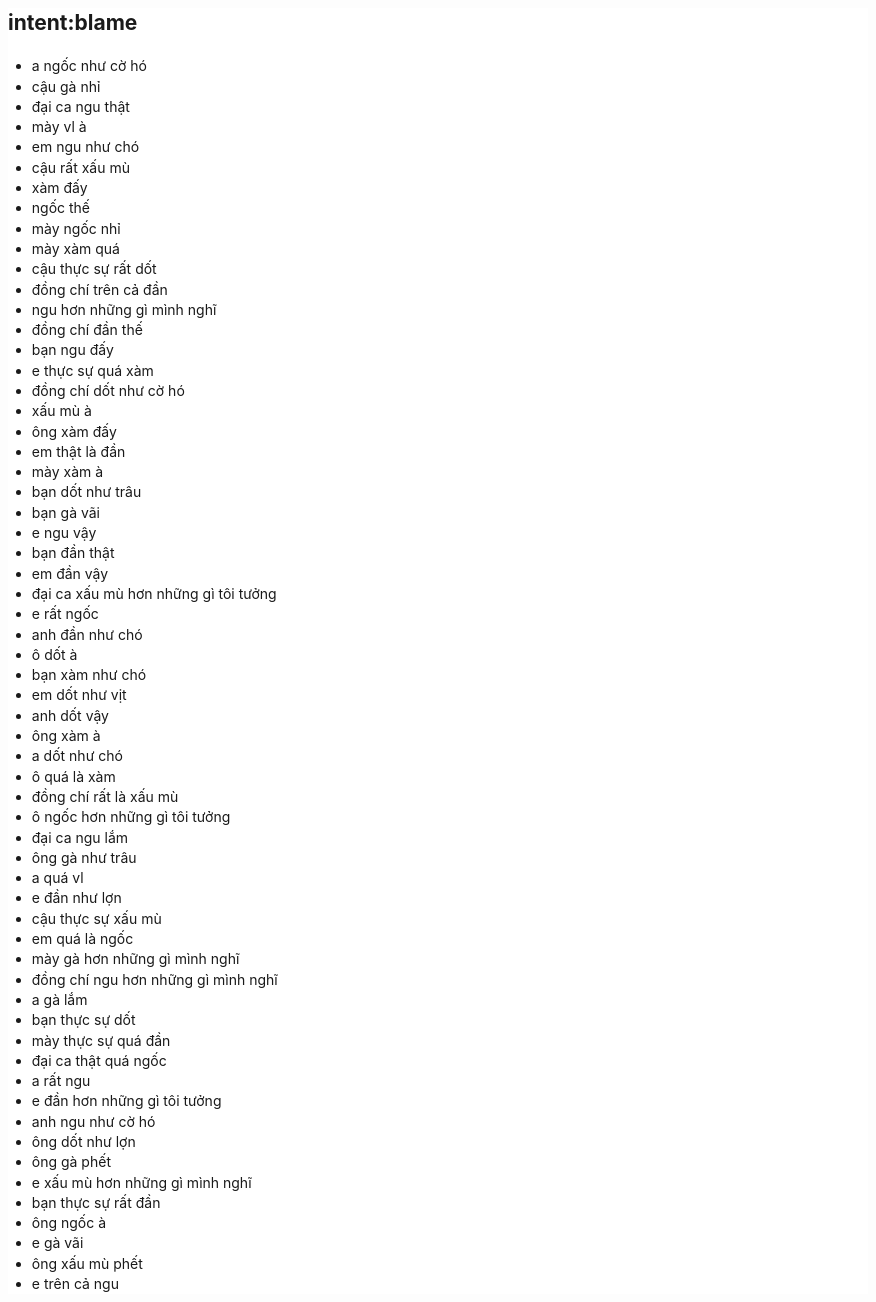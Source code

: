 ## intent:blame
- a ngốc như cờ hó
- cậu gà nhỉ
- đại ca ngu thật
- mày vl à
- em ngu như chó
- cậu rất xấu mù
- xàm đấy
- ngốc thế
- mày ngốc nhỉ
- mày xàm quá
- cậu thực sự rất dốt
- đồng chí trên cả đần
- ngu hơn những gì mình nghĩ
- đồng chí đần thế
- bạn ngu đấy
- e thực sự quá xàm
- đồng chí dốt như cờ hó
- xấu mù à
- ông xàm đấy
- em thật là đần
- mày xàm à
- bạn dốt như trâu
- bạn gà vãi
- e ngu vậy
- bạn đần thật
- em đần vậy
- đại ca xấu mù hơn những gì tôi tưởng
- e rất ngốc
- anh đần như chó
- ô dốt à
- bạn xàm như chó
- em dốt như vịt
- anh dốt vậy
- ông xàm à
- a dốt như chó
- ô quá là xàm
- đồng chí rất là xấu mù
- ô ngốc hơn những gì tôi tưởng
- đại ca ngu lắm
- ông gà như trâu
- a quá vl
- e đần như lợn
- cậu thực sự xấu mù
- em quá là ngốc
- mày gà hơn những gì mình nghĩ
- đồng chí ngu hơn những gì mình nghĩ
- a gà lắm
- bạn thực sự dốt
- mày thực sự quá đần
- đại ca thật quá ngốc
- a rất ngu
- e đần hơn những gì tôi tưởng
- anh ngu như cờ hó
- ông dốt như lợn
- ông gà phết
- e xấu mù hơn những gì mình nghĩ
- bạn thực sự rất đần
- ông ngốc à
- e gà vãi
- ông xấu mù phết
- e trên cả ngu
